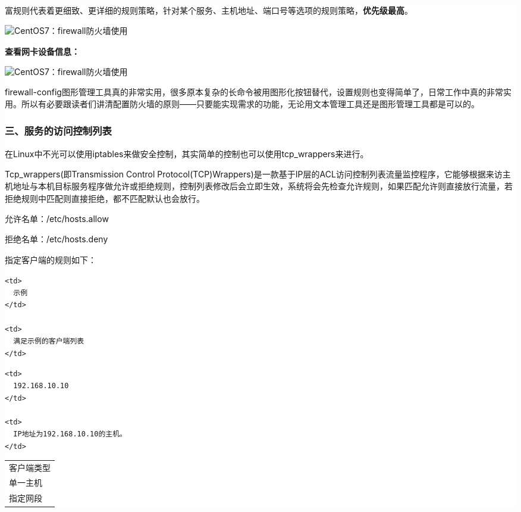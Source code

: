 富规则代表着更细致、更详细的规则策略，针对某个服务、主机地址、端口号等选项的规则策略，**优先级最高**。

<img class="alignnone size-full wp-image-959" title="CentOS7：firewall防火墙使用" src="https://3mile.tophttps://mile3-1253674458.cos.ap-chengdu.myqcloud.com/assets/media/2016122310563474-689x500-1.png" alt="CentOS7：firewall防火墙使用" width="689" height="500" srcset="https://3mile.tophttps://mile3-1253674458.cos.ap-chengdu.myqcloud.com/assets/media/2016122310563474-689x500-1.png 689w, https://3mile.tophttps://mile3-1253674458.cos.ap-chengdu.myqcloud.com/assets/media/2016122310563474-689x500-1-300x218.png 300w" sizes="(max-width: 689px) 100vw, 689px" />

**查看网卡设备信息：**

<img class="alignnone size-full wp-image-960" title="CentOS7：firewall防火墙使用" src="https://3mile.tophttps://mile3-1253674458.cos.ap-chengdu.myqcloud.com/assets/media/2016122310571556-1.png" alt="CentOS7：firewall防火墙使用" width="733" height="423" srcset="https://3mile.tophttps://mile3-1253674458.cos.ap-chengdu.myqcloud.com/assets/media/2016122310571556-1.png 733w, https://3mile.tophttps://mile3-1253674458.cos.ap-chengdu.myqcloud.com/assets/media/2016122310571556-1-300x173.png 300w" sizes="(max-width: 733px) 100vw, 733px" />

firewall-config图形管理工具真的非常实用，很多原本复杂的长命令被用图形化按钮替代，设置规则也变得简单了，日常工作中真的非常实用。所以有必要跟读者们讲清配置防火墙的原则——只要能实现需求的功能，无论用文本管理工具还是图形管理工具都是可以的。

### 三、服务的访问控制列表

在Linux中不光可以使用iptables来做安全控制，其实简单的控制也可以使用tcp_wrappers来进行。

Tcp_wrappers(即Transmission Control Protocol(TCP)Wrappers)是一款基于IP层的ACL访问控制列表流量监控程序，它能够根据来访主机地址与本机目标服务程序做允许或拒绝规则，控制列表修改后会立即生效，系统将会先检查允许规则，如果匹配允许则直接放行流量，若拒绝规则中匹配则直接拒绝，都不匹配默认也会放行。

允许名单：/etc/hosts.allow

拒绝名单：/etc/hosts.deny

指定客户端的规则如下：

<table width="712">
  <tr>
    <td>
      客户端类型
    </td>
    
    <td>
      示例
    </td>
    
    <td>
      满足示例的客户端列表
    </td>
  </tr>
  
  <tr>
    <td>
      单一主机
    </td>
    
    <td>
      192.168.10.10
    </td>
    
    <td>
      IP地址为192.168.10.10的主机。
    </td>
  </tr>
  
  <tr>
    <td>
      指定网段
    </td>
    